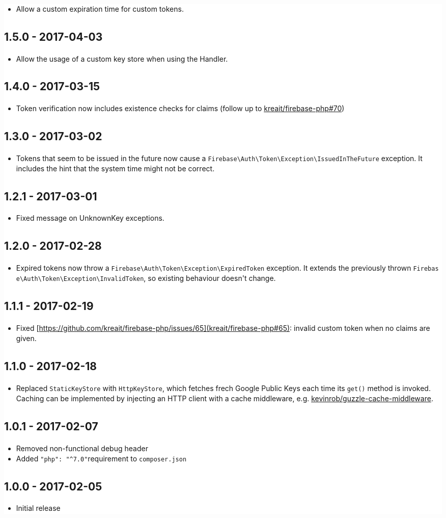 - Allow a custom expiration time for custom tokens. 

## 1.5.0 - 2017-04-03

- Allow the usage of a custom key store when using the Handler.

## 1.4.0 - 2017-03-15

- Token verification now includes existence checks for claims (follow up to [kreait/firebase-php#70](https://github.com/kreait/firebase-php/issues/70))

## 1.3.0 - 2017-03-02

- Tokens that seem to be issued in the future now cause a `Firebase\Auth\Token\Exception\IssuedInTheFuture`
  exception. It includes the hint that the system time might not be correct.

## 1.2.1 - 2017-03-01

- Fixed message on UnknownKey exceptions.

## 1.2.0 - 2017-02-28

- Expired tokens now throw a `Firebase\Auth\Token\Exception\ExpiredToken` exception. It
  extends the previously thrown `Firebase\Auth\Token\Exception\InvalidToken`, so
  existing behaviour doesn't change.

## 1.1.1 - 2017-02-19

- Fixed [https://github.com/kreait/firebase-php/issues/65](kreait/firebase-php#65):
  invalid custom token when no claims are given. 

## 1.1.0 - 2017-02-18

- Replaced `StaticKeyStore` with `HttpKeyStore`, which fetches frech Google Public Keys
  each time its `get()` method is invoked. Caching can be implemented by injecting
  an HTTP client with a cache middleware, e.g. 
  [kevinrob/guzzle-cache-middleware](https://github.com/Kevinrob/guzzle-cache-middleware).

## 1.0.1 - 2017-02-07

- Removed non-functional debug header
- Added `"php": "^7.0"`requirement to `composer.json`

## 1.0.0 - 2017-02-05

- Initial release
